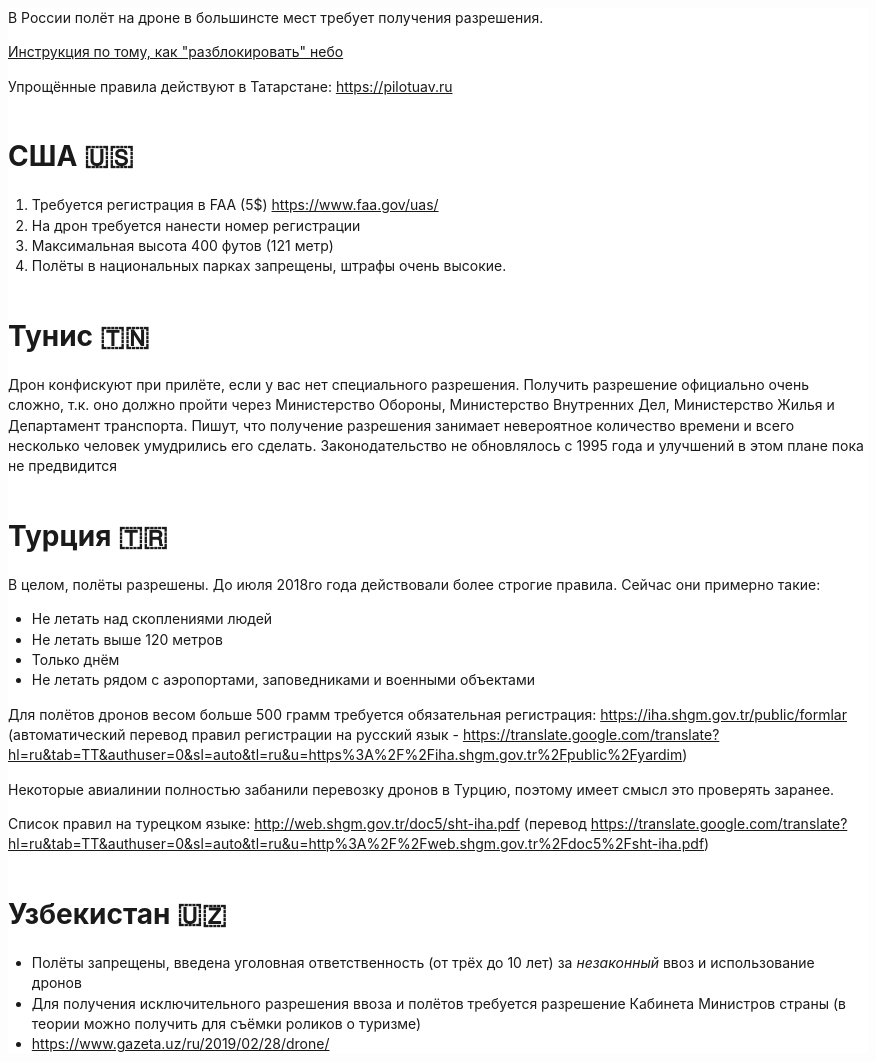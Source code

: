 В России полёт на дроне в большинсте мест требует получения разрешения. 

[Инструкция по тому, как "разблокировать" небо](/official_uav_flight_in_russia/)

Упрощённые правила действуют в Татарстане: <https://pilotuav.ru>


# США 🇺🇸

1. Требуется регистрация в FAA (5$) <https://www.faa.gov/uas/>
2. На дрон требуется нанести номер регистрации
3. Максимальная высота 400 футов (121 метр)
4. Полёты в национальных парках запрещены, штрафы очень высокие.

# Тунис 🇹🇳

Дрон конфискуют при прилёте, если у вас нет специального разрешения. Получить разрешение официально очень сложно, т.к. оно должно пройти через Министерство Обороны, Министерство Внутренних Дел, Министерство Жилья и Департамент транспорта. Пишут, что получение разрешения занимает невероятное количество времени и всего несколько человек умудрились его сделать. Законодательство не обновлялось с 1995 года и улучшений в этом плане пока не предвидится

# Турция 🇹🇷

В целом, полёты разрешены. До июля 2018го года действовали более строгие правила. Сейчас они примерно такие:

* Не летать над скоплениями людей
* Не летать выше 120 метров
* Только днём
* Не летать рядом с аэропортами, заповедниками и военными объектами

Для полётов дронов весом больше 500 грамм требуется обязательная регистрация: <https://iha.shgm.gov.tr/public/formlar> (автоматический перевод правил регистрации на русский язык - <https://translate.google.com/translate?hl=ru&tab=TT&authuser=0&sl=auto&tl=ru&u=https%3A%2F%2Fiha.shgm.gov.tr%2Fpublic%2Fyardim>)

Некоторые авиалинии полностью забанили перевозку дронов в Турцию, поэтому имеет смысл это проверять заранее.

Список правил на турецком языке: <http://web.shgm.gov.tr/doc5/sht-iha.pdf> (перевод <https://translate.google.com/translate?hl=ru&tab=TT&authuser=0&sl=auto&tl=ru&u=http%3A%2F%2Fweb.shgm.gov.tr%2Fdoc5%2Fsht-iha.pdf>)

# Узбекистан 🇺🇿

* Полёты запрещены, введена уголовная ответственность (от трёх до 10 лет) за _незаконный_ ввоз и использование дронов
* Для получения исключительного разрешения ввоза и полётов требуется разрешение Кабинета Министров страны (в теории можно получить для съёмки роликов о туризме)
* <https://www.gazeta.uz/ru/2019/02/28/drone/>
